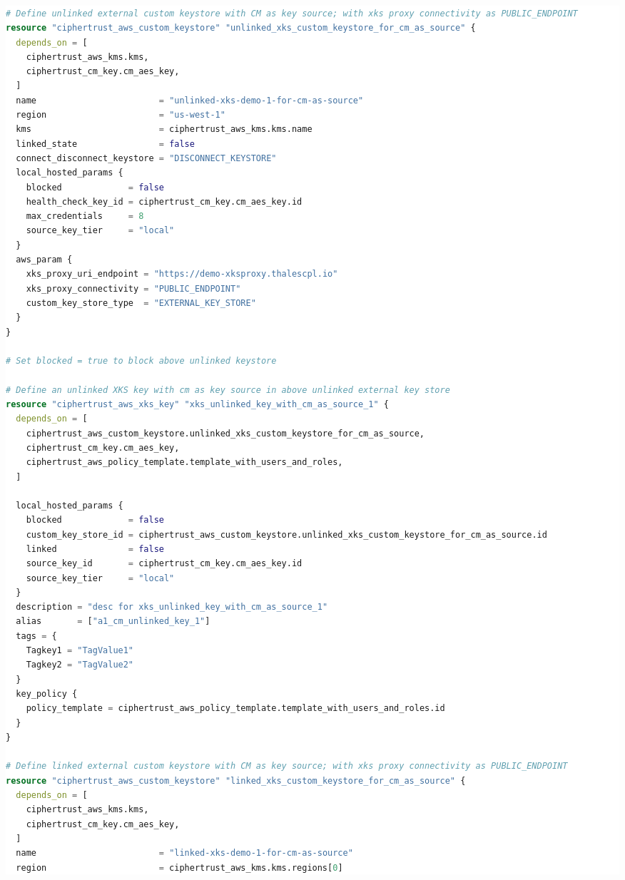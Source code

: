 ```terraform
# Define unlinked external custom keystore with CM as key source; with xks proxy connectivity as PUBLIC_ENDPOINT
resource "ciphertrust_aws_custom_keystore" "unlinked_xks_custom_keystore_for_cm_as_source" {
  depends_on = [
    ciphertrust_aws_kms.kms,
    ciphertrust_cm_key.cm_aes_key,
  ]
  name                        = "unlinked-xks-demo-1-for-cm-as-source"
  region                      = "us-west-1"
  kms                         = ciphertrust_aws_kms.kms.name
  linked_state                = false
  connect_disconnect_keystore = "DISCONNECT_KEYSTORE"
  local_hosted_params {
    blocked             = false
    health_check_key_id = ciphertrust_cm_key.cm_aes_key.id
    max_credentials     = 8
    source_key_tier     = "local"
  }
  aws_param {
    xks_proxy_uri_endpoint = "https://demo-xksproxy.thalescpl.io"
    xks_proxy_connectivity = "PUBLIC_ENDPOINT"
    custom_key_store_type  = "EXTERNAL_KEY_STORE"
  }
}

# Set blocked = true to block above unlinked keystore

# Define an unlinked XKS key with cm as key source in above unlinked external key store
resource "ciphertrust_aws_xks_key" "xks_unlinked_key_with_cm_as_source_1" {
  depends_on = [
    ciphertrust_aws_custom_keystore.unlinked_xks_custom_keystore_for_cm_as_source,
    ciphertrust_cm_key.cm_aes_key,
    ciphertrust_aws_policy_template.template_with_users_and_roles,
  ]

  local_hosted_params {
    blocked             = false
    custom_key_store_id = ciphertrust_aws_custom_keystore.unlinked_xks_custom_keystore_for_cm_as_source.id
    linked              = false
    source_key_id       = ciphertrust_cm_key.cm_aes_key.id
    source_key_tier     = "local"
  }
  description = "desc for xks_unlinked_key_with_cm_as_source_1"
  alias       = ["a1_cm_unlinked_key_1"]
  tags = {
    Tagkey1 = "TagValue1"
    Tagkey2 = "TagValue2"
  }
  key_policy {
    policy_template = ciphertrust_aws_policy_template.template_with_users_and_roles.id
  }
}

# Define linked external custom keystore with CM as key source; with xks proxy connectivity as PUBLIC_ENDPOINT
resource "ciphertrust_aws_custom_keystore" "linked_xks_custom_keystore_for_cm_as_source" {
  depends_on = [
    ciphertrust_aws_kms.kms,
    ciphertrust_cm_key.cm_aes_key,
  ]
  name                        = "linked-xks-demo-1-for-cm-as-source"
  region                      = ciphertrust_aws_kms.kms.regions[0]
```